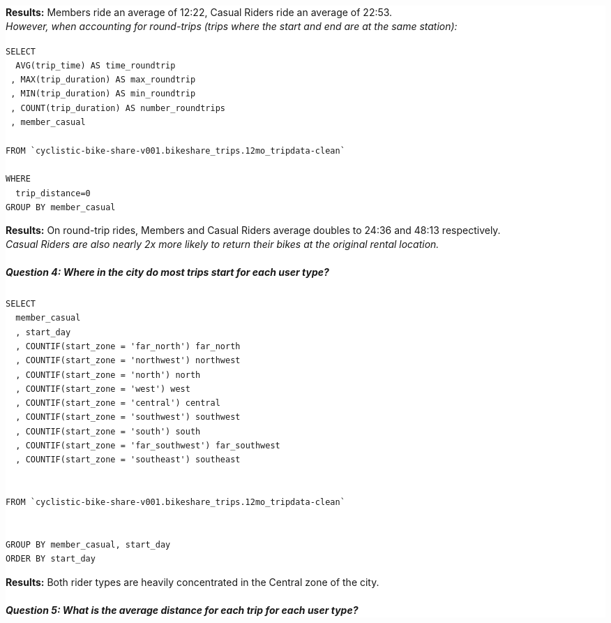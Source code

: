 **Results:** Members ride an average of 12:22, Casual Riders ride an average of 22:53.  
*However, when accounting for round-trips (trips where the start and end are at the same station):*

```         
SELECT
  AVG(trip_time) AS time_roundtrip
 , MAX(trip_duration) AS max_roundtrip
 , MIN(trip_duration) AS min_roundtrip
 , COUNT(trip_duration) AS number_roundtrips
 , member_casual
 
FROM `cyclistic-bike-share-v001.bikeshare_trips.12mo_tripdata-clean`

WHERE
  trip_distance=0
GROUP BY member_casual
```

**Results:** On round-trip rides, Members and Casual Riders average doubles to 24:36 and 48:13 respectively.   
*Casual Riders are also nearly 2x more likely to return their bikes at the original rental location.*


##### Question 4: Where in the city do most trips start for each user type? 

```         
SELECT
  member_casual
  , start_day
  , COUNTIF(start_zone = 'far_north') far_north
  , COUNTIF(start_zone = 'northwest') northwest
  , COUNTIF(start_zone = 'north') north
  , COUNTIF(start_zone = 'west') west
  , COUNTIF(start_zone = 'central') central
  , COUNTIF(start_zone = 'southwest') southwest
  , COUNTIF(start_zone = 'south') south
  , COUNTIF(start_zone = 'far_southwest') far_southwest
  , COUNTIF(start_zone = 'southeast') southeast


FROM `cyclistic-bike-share-v001.bikeshare_trips.12mo_tripdata-clean`


GROUP BY member_casual, start_day
ORDER BY start_day
```

**Results:** Both rider types are heavily concentrated in the Central zone of the city.


##### Question 5: What is the average distance for each trip for each user type? 
